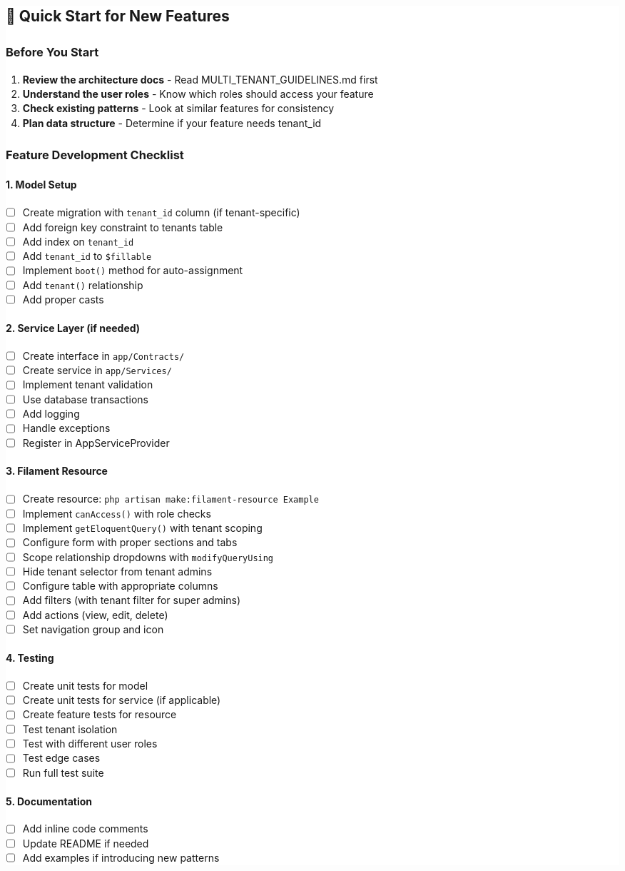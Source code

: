 ## 🚀 Quick Start for New Features

### Before You Start

1. **Review the architecture docs** - Read MULTI_TENANT_GUIDELINES.md first
2. **Understand the user roles** - Know which roles should access your feature
3. **Check existing patterns** - Look at similar features for consistency
4. **Plan data structure** - Determine if your feature needs tenant_id

### Feature Development Checklist

#### 1. Model Setup
- [ ] Create migration with `tenant_id` column (if tenant-specific)
- [ ] Add foreign key constraint to tenants table
- [ ] Add index on `tenant_id`
- [ ] Add `tenant_id` to `$fillable`
- [ ] Implement `boot()` method for auto-assignment
- [ ] Add `tenant()` relationship
- [ ] Add proper casts

#### 2. Service Layer (if needed)
- [ ] Create interface in `app/Contracts/`
- [ ] Create service in `app/Services/`
- [ ] Implement tenant validation
- [ ] Use database transactions
- [ ] Add logging
- [ ] Handle exceptions
- [ ] Register in AppServiceProvider

#### 3. Filament Resource
- [ ] Create resource: `php artisan make:filament-resource Example`
- [ ] Implement `canAccess()` with role checks
- [ ] Implement `getEloquentQuery()` with tenant scoping
- [ ] Configure form with proper sections and tabs
- [ ] Scope relationship dropdowns with `modifyQueryUsing`
- [ ] Hide tenant selector from tenant admins
- [ ] Configure table with appropriate columns
- [ ] Add filters (with tenant filter for super admins)
- [ ] Add actions (view, edit, delete)
- [ ] Set navigation group and icon

#### 4. Testing
- [ ] Create unit tests for model
- [ ] Create unit tests for service (if applicable)
- [ ] Create feature tests for resource
- [ ] Test tenant isolation
- [ ] Test with different user roles
- [ ] Test edge cases
- [ ] Run full test suite

#### 5. Documentation
- [ ] Add inline code comments
- [ ] Update README if needed
- [ ] Add examples if introducing new patterns
